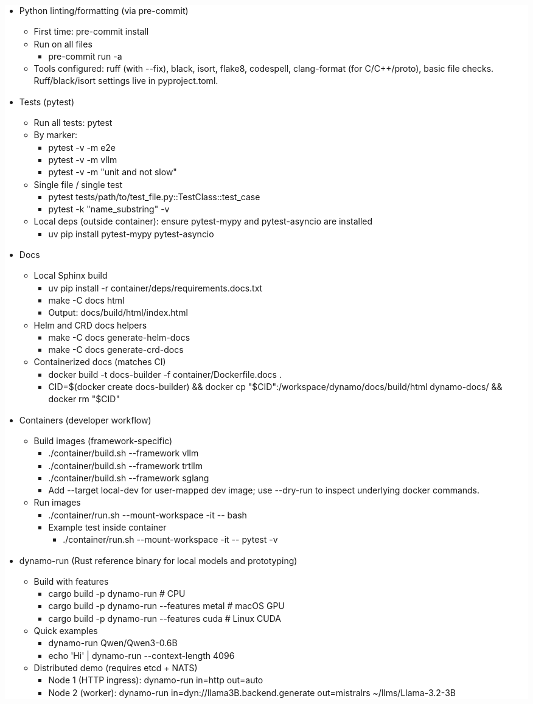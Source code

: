 - Python linting/formatting (via pre-commit)
  - First time: pre-commit install
  - Run on all files
    - pre-commit run -a
  - Tools configured: ruff (with --fix), black, isort, flake8, codespell, clang-format (for C/C++/proto), basic file checks. Ruff/black/isort settings live in pyproject.toml.

- Tests (pytest)
  - Run all tests: pytest
  - By marker:
    - pytest -v -m e2e
    - pytest -v -m vllm
    - pytest -v -m "unit and not slow"
  - Single file / single test
    - pytest tests/path/to/test_file.py::TestClass::test_case
    - pytest -k "name_substring" -v
  - Local deps (outside container): ensure pytest-mypy and pytest-asyncio are installed
    - uv pip install pytest-mypy pytest-asyncio

- Docs
  - Local Sphinx build
    - uv pip install -r container/deps/requirements.docs.txt
    - make -C docs html
    - Output: docs/build/html/index.html
  - Helm and CRD docs helpers
    - make -C docs generate-helm-docs
    - make -C docs generate-crd-docs
  - Containerized docs (matches CI)
    - docker build -t docs-builder -f container/Dockerfile.docs .
    - CID=$(docker create docs-builder) && docker cp "$CID":/workspace/dynamo/docs/build/html dynamo-docs/ && docker rm "$CID"

- Containers (developer workflow)
  - Build images (framework-specific)
    - ./container/build.sh --framework vllm
    - ./container/build.sh --framework trtllm
    - ./container/build.sh --framework sglang
    - Add --target local-dev for user-mapped dev image; use --dry-run to inspect underlying docker commands.
  - Run images
    - ./container/run.sh --mount-workspace -it -- bash
    - Example test inside container
      - ./container/run.sh --mount-workspace -it -- pytest -v

- dynamo-run (Rust reference binary for local models and prototyping)
  - Build with features
    - cargo build -p dynamo-run                # CPU
    - cargo build -p dynamo-run --features metal  # macOS GPU
    - cargo build -p dynamo-run --features cuda   # Linux CUDA
  - Quick examples
    - dynamo-run Qwen/Qwen3-0.6B
    - echo 'Hi' | dynamo-run --context-length 4096 <model>
  - Distributed demo (requires etcd + NATS)
    - Node 1 (HTTP ingress): dynamo-run in=http out=auto
    - Node 2 (worker): dynamo-run in=dyn://llama3B.backend.generate out=mistralrs ~/llms/Llama-3.2-3B
